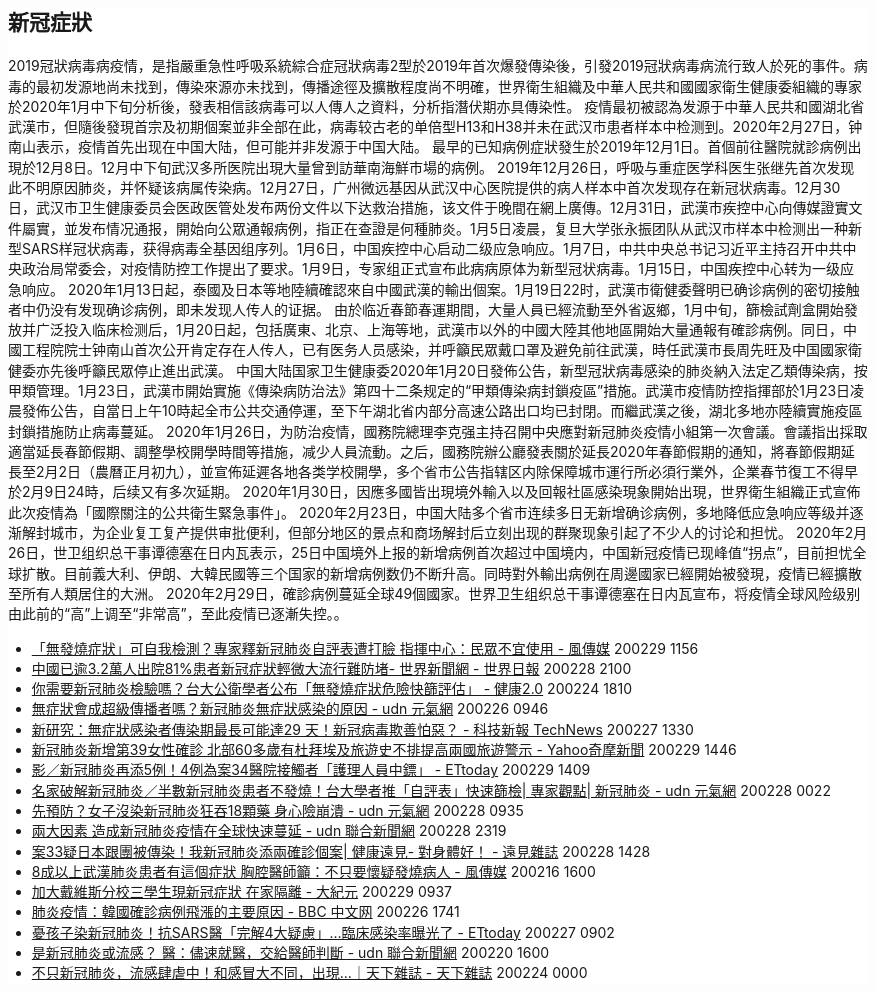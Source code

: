## 新冠症狀

2019冠狀病毒病疫情，是指嚴重急性呼吸系統綜合症冠狀病毒2型於2019年首次爆發傳染後，引發2019冠狀病毒病流行致人於死的事件。病毒的最初发源地尚未找到，傳染來源亦未找到，傳播途徑及擴散程度尚不明確，世界衛生組織及中華人民共和國國家衛生健康委組織的專家於2020年1月中下旬分析後，發表相信該病毒可以人傳人之資料，分析指潛伏期亦具傳染性。
疫情最初被認為发源于中華人民共和國湖北省武漢市，但隨後發現首宗及初期個案並非全部在此，病毒较古老的单倍型H13和H38并未在武汉市患者样本中检测到。2020年2月27日，钟南山表示，疫情首先出现在中国大陆，但可能并非发源于中国大陆。
最早的已知病例症狀發生於2019年12月1日。首個前往醫院就診病例出現於12月8日。12月中下旬武汉多所医院出現大量曾到訪華南海鮮市場的病例。
2019年12月26日，呼吸与重症医学科医生张继先首次发现此不明原因肺炎，并怀疑该病属传染病。12月27日，广州微远基因从武汉中心医院提供的病人样本中首次发现存在新冠状病毒。12月30日，武汉市卫生健康委员会医政医管处发布两份文件以下达救治措施，该文件于晚間在網上廣傳。12月31日，武漢市疾控中心向傳媒證實文件屬實，並发布情况通报，開始向公眾通報病例，指正在查證是何種肺炎。1月5日凌晨，复旦大学张永振团队从武汉市样本中检测出一种新型SARS样冠状病毒，获得病毒全基因组序列。1月6日，中国疾控中心启动二级应急响应。1月7日，中共中央总书记习近平主持召开中共中央政治局常委会，对疫情防控工作提出了要求。1月9日，专家组正式宣布此病病原体为新型冠状病毒。1月15日，中国疾控中心转为一级应急响应。
2020年1月13日起，泰國及日本等地陸續確認來自中國武漢的輸出個案。1月19日22时，武漢市衛健委聲明已确诊病例的密切接触者中仍没有发现确诊病例，即未发现人传人的证据。
由於临近春節春運期間，大量人員已經流動至外省返鄉，1月中旬，篩檢試劑盒開始發放并广泛投入临床检测后，1月20日起，包括廣東、北京、上海等地，武漢市以外的中國大陸其他地區開始大量通報有確診病例。同日，中國工程院院士钟南山首次公开肯定存在人传人，已有医务人员感染，并呼籲民眾戴口罩及避免前往武漢，時任武漢市長周先旺及中国國家衛健委亦先後呼籲民眾停止進出武漢。
中国大陆国家卫生健康委2020年1月20日發佈公告，新型冠狀病毒感染的肺炎納入法定乙類傳染病，按甲類管理。1月23日，武漢市開始實施《傳染病防治法》第四十二条规定的“甲類傳染病封鎖疫區”措施。武漢市疫情防控指揮部於1月23日凌晨發佈公告，自當日上午10時起全市公共交通停運，至下午湖北省内部分高速公路出口均已封閉。而繼武漢之後，湖北多地亦陸續實施疫區封鎖措施防止病毒蔓延。
2020年1月26日，为防治疫情，國務院總理李克强主持召開中央應對新冠肺炎疫情小組第一次會議。會議指出採取適當延長春節假期、調整學校開學時間等措施，减少人員流動。之后，國務院辦公廳發表關於延長2020年春節假期的通知，將春節假期延長至2月2日（農曆正月初九），並宣佈延遲各地各类学校開學，多个省市公告指辖区内除保障城市運行所必須行業外，企業春节復工不得早於2月9日24時，后续又有多次延期。
2020年1月30日，因應多國皆出現境外輸入以及回報社區感染現象開始出現，世界衛生組織正式宣佈此次疫情為「國際關注的公共衛生緊急事件」。
2020年2月23日，中国大陆多个省市连续多日无新增确诊病例，多地降低应急响应等级并逐渐解封城市，为企业复工复产提供审批便利，但部分地区的景点和商场解封后立刻出现的群聚现象引起了不少人的讨论和担忧。
2020年2月26日，世卫组织总干事谭德塞在日内瓦表示，25日中国境外上报的新增病例首次超过中国境内，中国新冠疫情已现峰值“拐点”，目前担忧全球扩散。目前義大利、伊朗、大韓民國等三个国家的新增病例数仍不断升高。同時對外輸出病例在周邊國家已經開始被發現，疫情已經擴散至所有人類居住的大洲。
2020年2月29日，確診病例蔓延全球49個國家。世界卫生组织总干事谭德塞在日内瓦宣布，将疫情全球风险级别由此前的“高”上调至“非常高”，至此疫情已逐漸失控。。
- [「無發燒症狀」可自我檢測？專家釋新冠肺炎自評表遭打臉 指揮中心：民眾不宜使用 - 風傳媒](https://www.storm.mg/article/2347227 "「無發燒症狀」可自我檢測？專家釋新冠肺炎自評表遭打臉 指揮中心：民眾不宜使用 - 風傳媒") 200229 1156
- [中國已逾3.2萬人出院81%患者新冠症狀輕微大流行難防堵- 世界新聞網 - 世界日報](https://www.worldjournal.com/6810649/article-%E4%B8%AD%E5%9C%8B%E5%B7%B2%E9%80%BE3-2%E8%90%AC%E4%BA%BA%E5%87%BA%E9%99%A2-81-%E6%82%A3%E8%80%85%E6%96%B0%E5%86%A0%E7%97%87%E7%8B%80%E8%BC%95%E5%BE%AE-%E5%A4%A7%E6%B5%81%E8%A1%8C%E9%9B%A3%E9%98%B2/ "中國已逾3.2萬人出院81%患者新冠症狀輕微大流行難防堵- 世界新聞網 - 世界日報") 200228 2100
- [你需要新冠肺炎檢驗嗎？台大公衛學者公布「無發燒症狀危險快篩評估」 - 健康2.0](https://health.tvbs.com.tw/medical/322806 "你需要新冠肺炎檢驗嗎？台大公衛學者公布「無發燒症狀危險快篩評估」 - 健康2.0") 200224 1810
- [無症狀會成超級傳播者嗎？新冠肺炎無症狀感染的原因 - udn 元氣網](https://health.udn.com/health/story/120953/4371412 "無症狀會成超級傳播者嗎？新冠肺炎無症狀感染的原因 - udn 元氣網") 200226 0946
- [新研究：無症狀感染者傳染期最長可能達29 天！新冠病毒欺善怕惡？ - 科技新報 TechNews](https://technews.tw/2020/02/27/sars-cov-2-viral-load-in-upper-respiratory-specimens-of-infected-patients/ "新研究：無症狀感染者傳染期最長可能達29 天！新冠病毒欺善怕惡？ - 科技新報 TechNews") 200227 1330
- [新冠肺炎新增第39女性確診 北部60多歲有杜拜埃及旅遊史不排提高兩國旅遊警示 - Yahoo奇摩新聞](https://tw.news.yahoo.com/%E5%8F%B0%E7%81%A3%E6%96%B0%E5%86%A0%E8%82%BA%E7%82%8E%E6%96%B0%E5%A2%9E%E7%AC%AC-39-%E7%A2%BA%E8%A8%BA-%E5%8C%97%E9%83%A8-60-%E5%A4%9A%E6%AD%B2%E5%A5%B3%E6%80%A7%E6%9C%89%E6%9D%9C%E6%8B%9C%E5%9F%83%E5%8F%8A%E6%97%85%E9%81%8A%E5%8F%B2-064623500.html "新冠肺炎新增第39女性確診 北部60多歲有杜拜埃及旅遊史不排提高兩國旅遊警示 - Yahoo奇摩新聞") 200229 1446
- [影／新冠肺炎再添5例！4例為案34醫院接觸者「護理人員中鏢」 - ETtoday](https://www.ettoday.net/news/20200229/1656670.htm "影／新冠肺炎再添5例！4例為案34醫院接觸者「護理人員中鏢」 - ETtoday") 200229 1409
- [名家破解新冠肺炎／半數新冠肺炎患者不發燒！台大學者推「自評表」快速篩檢| 專家觀點| 新冠肺炎 - udn 元氣網](https://health.udn.com/health/story/120951/4376408 "名家破解新冠肺炎／半數新冠肺炎患者不發燒！台大學者推「自評表」快速篩檢| 專家觀點| 新冠肺炎 - udn 元氣網") 200228 0022
- [先預防？女子沒染新冠肺炎狂吞18顆藥 身心險崩潰 - udn 元氣網](https://health.udn.com/health/story/120953/4376917 "先預防？女子沒染新冠肺炎狂吞18顆藥 身心險崩潰 - udn 元氣網") 200228 0935
- [兩大因素 造成新冠肺炎疫情在全球快速蔓延 - udn 聯合新聞網](https://udn.com/news/story/120944/4378456 "兩大因素 造成新冠肺炎疫情在全球快速蔓延 - udn 聯合新聞網") 200228 2319
- [案33疑日本跟團被傳染！我新冠肺炎添兩確診個案| 健康遠見- 對身體好！ - 遠見雜誌](https://health.gvm.com.tw/article.html?id=71358 "案33疑日本跟團被傳染！我新冠肺炎添兩確診個案| 健康遠見- 對身體好！ - 遠見雜誌") 200228 1428
- [8成以上武漢肺炎患者有這個症狀 胸腔醫師籲：不只要懷疑發燒病人 - 風傳媒](https://www.storm.mg/article/2302024 "8成以上武漢肺炎患者有這個症狀 胸腔醫師籲：不只要懷疑發燒病人 - 風傳媒") 200216 1600
- [加大戴維斯分校三學生現新冠症狀 在家隔離 - 大紀元](https://www.epochtimes.com/b5/20/2/29/n11904145.htm "加大戴維斯分校三學生現新冠症狀 在家隔離 - 大紀元") 200229 0937
- [肺炎疫情：韓國確診病例飛漲的主要原因 - BBC 中文网](https://www.bbc.com/zhongwen/trad/world-51642536 "肺炎疫情：韓國確診病例飛漲的主要原因 - BBC 中文网") 200226 1741
- [憂孩子染新冠肺炎！抗SARS醫「完解4大疑慮」…臨床感染率曝光了 - ETtoday](https://health.ettoday.net/news/1654358 "憂孩子染新冠肺炎！抗SARS醫「完解4大疑慮」…臨床感染率曝光了 - ETtoday") 200227 0902
- [是新冠肺炎或流感？ 醫：儘速就醫，交給醫師判斷 - udn 聯合新聞網](https://udn.com/news/story/7266/4357390 "是新冠肺炎或流感？ 醫：儘速就醫，交給醫師判斷 - udn 聯合新聞網") 200220 1600
- [不只新冠肺炎，流感肆虐中！和感冒大不同，出現...｜天下雜誌 - 天下雜誌](https://www.cw.com.tw/article/article.action?id=5099145 "不只新冠肺炎，流感肆虐中！和感冒大不同，出現...｜天下雜誌 - 天下雜誌") 200224 0000